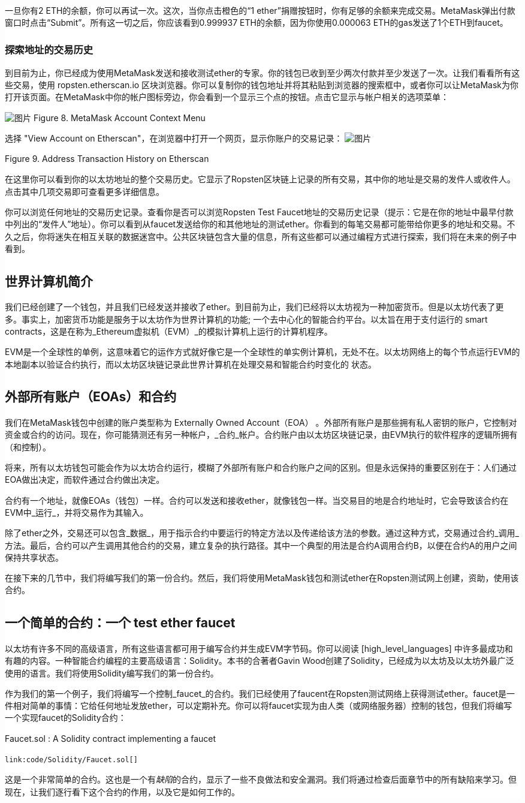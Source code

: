一旦你有2 ETH的余额，你可以再试一次。这次，当你点击橙色的“1 ether”捐赠按钮时，你有足够的余额来完成交易。MetaMask弹出付款窗口时点击“Submit”。所有这一切之后，你应该看到0.999937 ETH的余额，因为你使用0.000063 ETH的gas发送了1个ETH到faucet。

### 探索地址的交易历史
到目前为止，你已经成为使用MetaMask发送和接收测试ether的专家。你的钱包已收到至少两次付款并至少发送了一次。让我们看看所有这些交易，使用 ropsten.etherscan.io 区块浏览器。你可以复制你的钱包地址并将其粘贴到浏览器的搜索框中，或者你可以让MetaMask为你打开该页面。在MetaMask中你的帐户图标旁边，你会看到一个显示三个点的按钮。点击它显示与帐户相关的选项菜单：

![图片](https://github.com/inoutcode/ethereum_book/blob/master/images/metamask_account_context_menu.png)
Figure 8. MetaMask Account Context Menu

选择 "View Account on Etherscan"，在浏览器中打开一个网页，显示你账户的交易记录：
![图片](https://github.com/inoutcode/ethereum_book/blob/master/images/block_explorer_account_history.png)

Figure 9. Address Transaction History on Etherscan

在这里你可以看到你的以太坊地址的整个交易历史。它显示了Ropsten区块链上记录的所有交易，其中你的地址是交易的发件人或收件人。点击其中几项交易即可查看更多详细信息。

你可以浏览任何地址的交易历史记录。查看你是否可以浏览Ropsten Test Faucet地址的交易历史记录（提示：它是在你的地址中最早付款中列出的“发件人”地址）。你可以看到从faucet发送给你的和其他地址的测试ether。你看到的每笔交易都可能带给你更多的地址和交易。不久之后，你将迷失在相互关联的数据迷宫中。公共区块链包含大量的信息，所有这些都可以通过编程方式进行探索，我们将在未来的例子中看到。

## 世界计算机简介
我们已经创建了一个钱包，并且我们已经发送并接收了ether。到目前为止，我们已经将以太坊视为一种加密货币。但是以太坊代表了更多。事实上，加密货币功能是服务于以太坊作为世界计算机的功能; 一个去中心化的智能合约平台。以太旨在用于支付运行的 smart contracts，这是在称为_Ethereum虚拟机（EVM）_的模拟计算机上运行的计算机程序。

EVM是一个全球性的单例，这意味着它的运作方式就好像它是一个全球性的单实例计算机，无处不在。以太坊网络上的每个节点运行EVM的本地副本以验证合约执行，而以太坊区块链记录此世界计算机在处理交易和智能合约时变化的 状态。

## 外部所有账户（EOAs）和合约
我们在MetaMask钱包中创建的账户类型称为 Externally Owned Account（EOA） 。外部所有账户是那些拥有私人密钥的账户，它控制对资金或合约的访问。现在，你可能猜测还有另一种帐户，_合约_帐户。合约账户由以太坊区块链记录，由EVM执行的软件程序的逻辑所拥有（和控制）。

将来，所有以太坊钱包可能会作为以太坊合约运行，模糊了外部所有账户和合约账户之间的区别。但是永远保持的重要区别在于：人们通过EOA做出决定，而软件通过合约做出决定。

合约有一个地址，就像EOAs（钱包）一样。合约可以发送和接收ether，就像钱包一样。当交易目的地是合约地址时，它会导致该合约在EVM中_运行_，并将交易作为其输入。

除了ether之外，交易还可以包含_数据_，用于指示合约中要运行的特定方法以及传递给该方法的参数。通过这种方式，交易通过合约_调用_方法。最后，合约可以产生调用其他合约的交易，建立复杂的执行路径。其中一个典型的用法是合约A调用合约B，以便在合约A的用户之间保持共享状态。

在接下来的几节中，我们将编写我们的第一份合约。然后，我们将使用MetaMask钱包和测试ether在Ropsten测试网上创建，资助，使用该合约。

## 一个简单的合约：一个 test ether faucet 
以太坊有许多不同的高级语言，所有这些语言都可用于编写合约并生成EVM字节码。你可以阅读 [high_level_languages] 中许多最成功和有趣的内容。一种智能合约编程的主要高级语言：Solidity。本书的合著者Gavin Wood创建了Solidity，已经成为以太坊及以太坊外最广泛使用的语言。我们将使用Solidity编写我们的第一份合约。

作为我们的第一个例子，我们将编写一个控制_faucet_的合约。我们已经使用了faucent在Ropsten测试网络上获得测试ether。faucet是一件相对简单的事情：它给任何地址发放ether，可以定期补充。你可以将faucet实现为由人类（或网络服务器）控制的钱包，但我们将编写一个实现faucet的Solidity合约：

Faucet.sol : A Solidity contract implementing a faucet
```solidity
link:code/Solidity/Faucet.sol[]
```
这是一个非常简单的合约。这也是一个有*缺陷*的合约，显示了一些不良做法和安全漏洞。我们将通过检查后面章节中的所有缺陷来学习。但现在，让我们逐行看下这个合约的作用，以及它是如何工作的。
